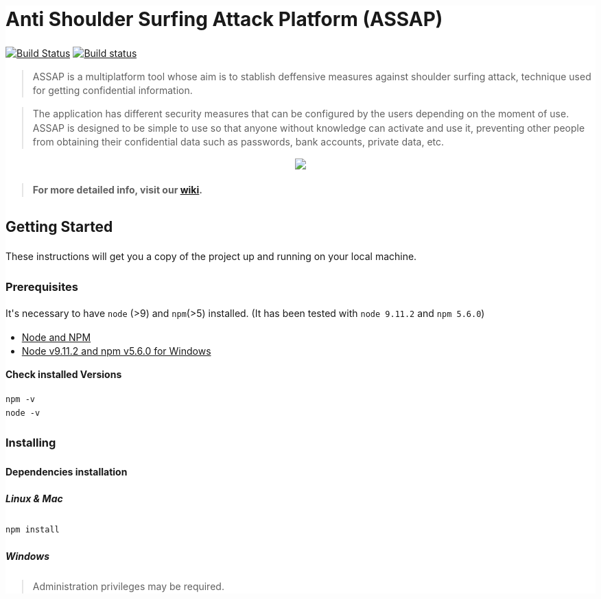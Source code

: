 # Anti Shoulder Surfing Attack Platform (ASSAP)

[![Build Status](https://travis-ci.org/assap-org/assap.svg?branch=master)](https://travis-ci.org/assap-org/assap)
[![Build status](https://ci.appveyor.com/api/projects/status/ui4m9yhav33qrvgs?svg=true)](https://ci.appveyor.com/project/jiep/assap)


> ASSAP is a multiplatform tool whose aim is to stablish deffensive measures against shoulder surfing attack, technique used for getting confidential information.

> The application has different security measures that can be configured by the users depending on the moment of use. ASSAP is designed to be simple to use so that anyone without knowledge can activate and use it, preventing other people from obtaining their confidential data such as passwords, bank accounts, private data, etc.

<p align="center">
 <img width="80%" src="./img/use.png">
</p>

> **For more detailed info, visit our [wiki](https://github.com/assap-org/assap/wiki).**


## Getting Started

These instructions will get you a copy of the project up and running on your local machine.

### Prerequisites

It's necessary to have `node` (>9) and `npm`(>5) installed.
(It has been tested with `node 9.11.2` and `npm 5.6.0`)

* [Node and NPM](https://docs.npmjs.com/downloading-and-installing-node-js-and-npm)
* [Node v9.11.2 and npm v5.6.0 for Windows](https://nodejs.org/dist/v9.11.2/node-v9.11.2-x64.msi)


**Check installed Versions**

```
npm -v
node -v
```

### Installing

#### Dependencies installation

##### Linux & Mac 

```
npm install
```

##### Windows
> Administration privileges may be required.
